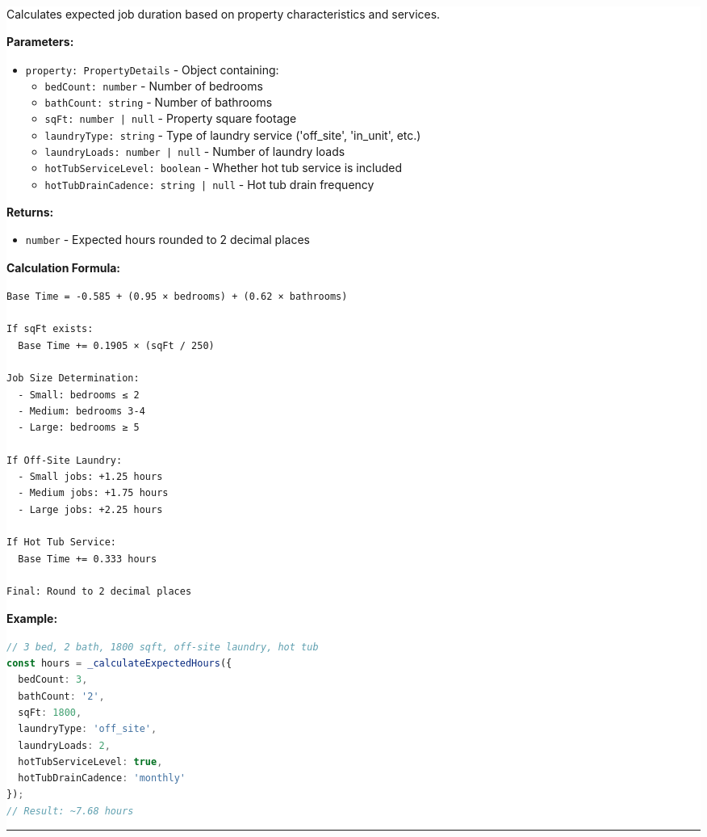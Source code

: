 Calculates expected job duration based on property characteristics and services.

**Parameters:**
- `property: PropertyDetails` - Object containing:
  - `bedCount: number` - Number of bedrooms
  - `bathCount: string` - Number of bathrooms
  - `sqFt: number | null` - Property square footage
  - `laundryType: string` - Type of laundry service ('off_site', 'in_unit', etc.)
  - `laundryLoads: number | null` - Number of laundry loads
  - `hotTubServiceLevel: boolean` - Whether hot tub service is included
  - `hotTubDrainCadence: string | null` - Hot tub drain frequency

**Returns:**
- `number` - Expected hours rounded to 2 decimal places

**Calculation Formula:**

```
Base Time = -0.585 + (0.95 × bedrooms) + (0.62 × bathrooms)

If sqFt exists:
  Base Time += 0.1905 × (sqFt / 250)

Job Size Determination:
  - Small: bedrooms ≤ 2
  - Medium: bedrooms 3-4
  - Large: bedrooms ≥ 5

If Off-Site Laundry:
  - Small jobs: +1.25 hours
  - Medium jobs: +1.75 hours
  - Large jobs: +2.25 hours

If Hot Tub Service:
  Base Time += 0.333 hours

Final: Round to 2 decimal places
```

**Example:**
```typescript
// 3 bed, 2 bath, 1800 sqft, off-site laundry, hot tub
const hours = _calculateExpectedHours({
  bedCount: 3,
  bathCount: '2',
  sqFt: 1800,
  laundryType: 'off_site',
  laundryLoads: 2,
  hotTubServiceLevel: true,
  hotTubDrainCadence: 'monthly'
});
// Result: ~7.68 hours
```

---
